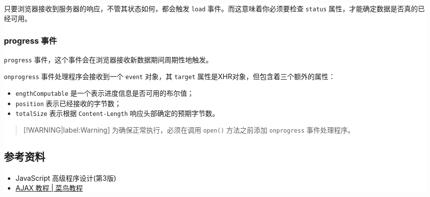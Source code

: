 只要浏览器接收到服务器的响应，不管其状态如何，都会触发 `load` 事件。而这意味着你必须要检查 `status` 属性，才能确定数据是否真的已经可用。

### progress 事件
`progress` 事件，这个事件会在浏览器接收新数据期间周期性地触发。

`onprogress` 事件处理程序会接收到一个 `event` 对象，其 `target` 属性是XHR对象，但包含着三个额外的属性：
 * `engthComputable` 是一个表示进度信息是否可用的布尔值；
 * `position` 表示已经接收的字节数；
 * `totalSize` 表示根据 `Content-Length` 响应头部确定的预期字节数。

> [!WARNING|label:Warning]
> 为确保正常执行，必须在调用 `open()` 方法之前添加 `onprogress` 事件处理程序。

## 参考资料
 * JavaScript 高级程序设计(第3版)
 * [AJAX 教程 | 菜鸟教程](http://www.runoob.com/ajax/ajax-tutorial.html)